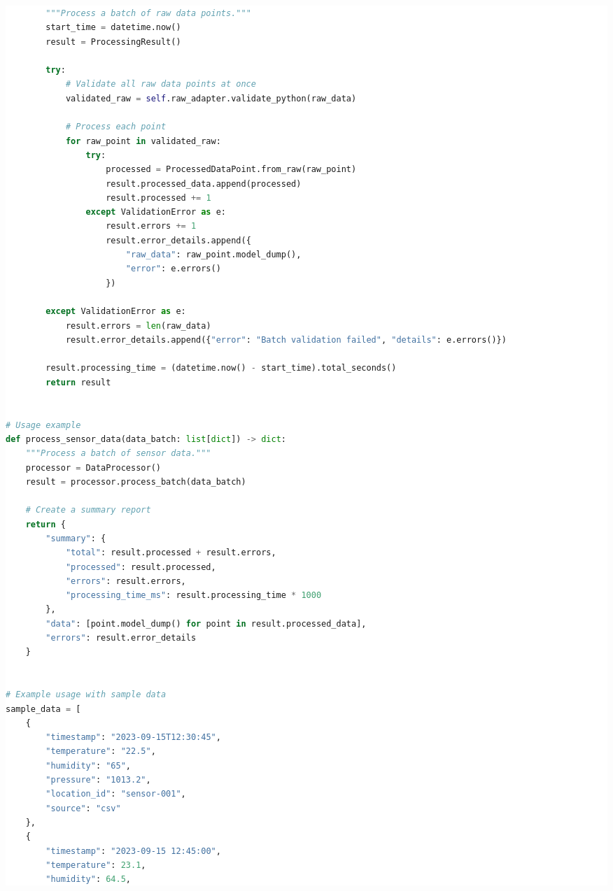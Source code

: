 ```python
        """Process a batch of raw data points."""
        start_time = datetime.now()
        result = ProcessingResult()
        
        try:
            # Validate all raw data points at once
            validated_raw = self.raw_adapter.validate_python(raw_data)
            
            # Process each point
            for raw_point in validated_raw:
                try:
                    processed = ProcessedDataPoint.from_raw(raw_point)
                    result.processed_data.append(processed)
                    result.processed += 1
                except ValidationError as e:
                    result.errors += 1
                    result.error_details.append({
                        "raw_data": raw_point.model_dump(),
                        "error": e.errors()
                    })
                    
        except ValidationError as e:
            result.errors = len(raw_data)
            result.error_details.append({"error": "Batch validation failed", "details": e.errors()})
            
        result.processing_time = (datetime.now() - start_time).total_seconds()
        return result


# Usage example
def process_sensor_data(data_batch: list[dict]) -> dict:
    """Process a batch of sensor data."""
    processor = DataProcessor()
    result = processor.process_batch(data_batch)
    
    # Create a summary report
    return {
        "summary": {
            "total": result.processed + result.errors,
            "processed": result.processed,
            "errors": result.errors,
            "processing_time_ms": result.processing_time * 1000
        },
        "data": [point.model_dump() for point in result.processed_data],
        "errors": result.error_details
    }


# Example usage with sample data
sample_data = [
    {
        "timestamp": "2023-09-15T12:30:45",
        "temperature": "22.5",
        "humidity": "65",
        "pressure": "1013.2",
        "location_id": "sensor-001",
        "source": "csv"
    },
    {
        "timestamp": "2023-09-15 12:45:00",
        "temperature": 23.1,
        "humidity": 64.5,
```